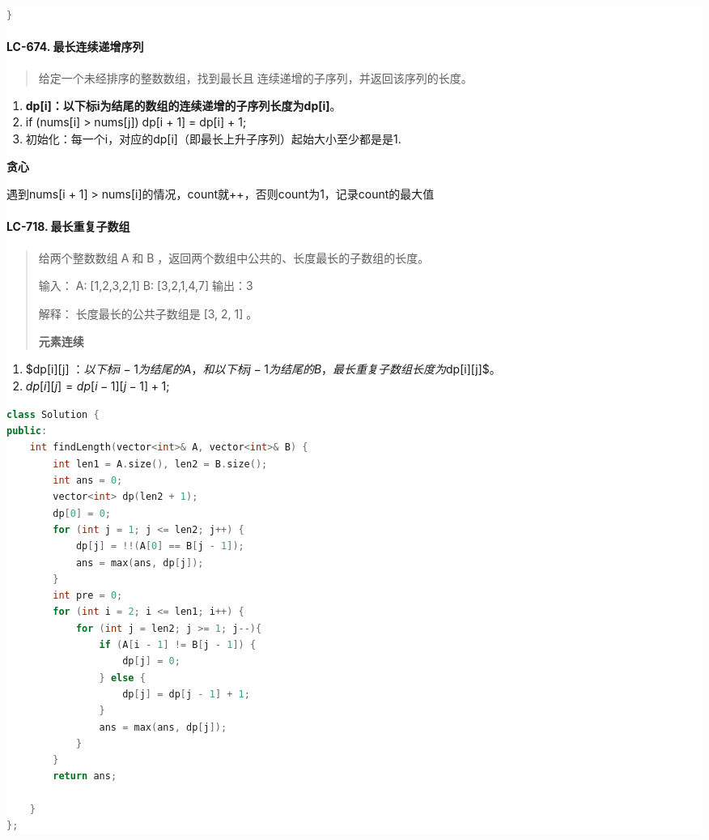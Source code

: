 ```cpp
}
```





#### LC-674. 最长连续递增序列

> 给定一个未经排序的整数数组，找到最长且 连续递增的子序列，并返回该序列的长度。

1. **dp[i]：以下标i为结尾的数组的连续递增的子序列长度为dp[i]**。
2. if (nums[i] > nums[j]) dp[i + 1] = dp[i] + 1;
3. 初始化：每一个i，对应的dp[i]（即最长上升子序列）起始大小至少都是是1.

**贪心**

遇到nums[i + 1] > nums[i]的情况，count就++，否则count为1，记录count的最大值

#### LC-718. 最长重复子数组

> 给两个整数数组 A 和 B ，返回两个数组中公共的、长度最长的子数组的长度。
>
> 输入：
> A: [1,2,3,2,1]
> B: [3,2,1,4,7]
> 输出：3
>
> 解释：
> 长度最长的公共子数组是 [3, 2, 1] 。
>
> **元素连续**

1. $dp[i][j] $：以下标i - 1为结尾的A，和以下标j - 1为结尾的B，最长重复子数组长度为$dp[i][j]$。
2. $dp[i][j] = dp[i - 1][j - 1] + 1$;

```cpp
class Solution {
public:
    int findLength(vector<int>& A, vector<int>& B) {
        int len1 = A.size(), len2 = B.size();
        int ans = 0;
        vector<int> dp(len2 + 1);
        dp[0] = 0;
        for (int j = 1; j <= len2; j++) {
            dp[j] = !!(A[0] == B[j - 1]);
            ans = max(ans, dp[j]);
        }
        int pre = 0;
        for (int i = 2; i <= len1; i++) {
            for (int j = len2; j >= 1; j--){
                if (A[i - 1] != B[j - 1]) {
                    dp[j] = 0;
                } else {
                    dp[j] = dp[j - 1] + 1;
                }
                ans = max(ans, dp[j]);
            }
        }
        return ans;

    }
};
```
